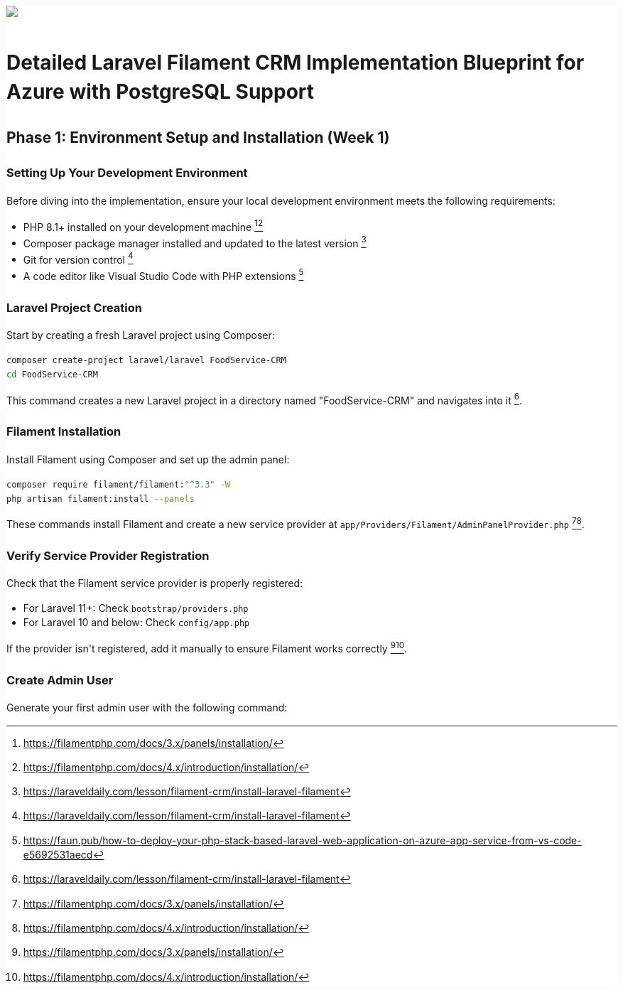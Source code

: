 <img src="https://r2cdn.perplexity.ai/pplx-full-logo-primary-dark%402x.png" class="logo" width="120"/>

# Detailed Laravel Filament CRM Implementation Blueprint for Azure with PostgreSQL Support

## Phase 1: Environment Setup and Installation (Week 1)

### Setting Up Your Development Environment

Before diving into the implementation, ensure your local development environment meets the following requirements:

- PHP 8.1+ installed on your development machine [^1][^2]
- Composer package manager installed and updated to the latest version [^3]
- Git for version control [^3]
- A code editor like Visual Studio Code with PHP extensions [^4]


### Laravel Project Creation

Start by creating a fresh Laravel project using Composer:

```bash
composer create-project laravel/laravel FoodService-CRM
cd FoodService-CRM
```

This command creates a new Laravel project in a directory named "FoodService-CRM" and navigates into it [^3].

### Filament Installation

Install Filament using Composer and set up the admin panel:

```bash
composer require filament/filament:"^3.3" -W
php artisan filament:install --panels
```

These commands install Filament and create a new service provider at `app/Providers/Filament/AdminPanelProvider.php` [^1][^2].

### Verify Service Provider Registration

Check that the Filament service provider is properly registered:

- For Laravel 11+: Check `bootstrap/providers.php`
- For Laravel 10 and below: Check `config/app.php`

If the provider isn't registered, add it manually to ensure Filament works correctly [^1][^2].

### Create Admin User

Generate your first admin user with the following command:


[^1]: https://filamentphp.com/docs/3.x/panels/installation/
[^2]: https://filamentphp.com/docs/4.x/introduction/installation/
[^3]: https://laraveldaily.com/lesson/filament-crm/install-laravel-filament
[^4]: https://faun.pub/how-to-deploy-your-php-stack-based-laravel-web-application-on-azure-app-service-from-vs-code-e5692531aecd
[^5]: https://laraveldaily.com/post/postgresql-laravel-what-you-need-to-know
[^6]: https://laravel.com/docs/12.x/migrations
[^7]: https://github.com/tqt97/laravel-crm-filament
[^8]: https://laraveldaily.com/tip/generate-filament-resource-from-existing-db-schema
[^9]: https://laraveldaily.com/post/filament-v3-nested-resources-trait-pages
[^10]: https://learn.microsoft.com/en-us/azure/postgresql/flexible-server/quickstart-create-server
[^11]: https://techdocs.genetec.com/r/en-US/GenetecTM-Data-Exporter-Plugin-Guide-1.0.0/Creating-an-Azure-PostgreSQL-flexible-server
[^12]: https://cypressnorth.com/web-programming-and-development/how-to-run-a-laravel-application-with-reverb-in-an-azure-web-app/
[^13]: https://learn.microsoft.com/en-us/azure/mysql/flexible-server/tutorial-php-database-app
[^14]: https://stackoverflow.com/questions/73576090/azure-web-service-env-variables-not-working-with-azure-container-registry-acr
[^15]: https://www.reddit.com/r/laravel/comments/x5lgw5/deploying_laravel_to_azure_web_services_for/
[^16]: https://ieeexplore.ieee.org/document/10912971/
[^17]: https://learn.microsoft.com/en-us/azure/postgresql/flexible-server/overview
[^18]: https://www.mdpi.com/2077-0383/9/8/2322
[^19]: https://rsdjournal.org/index.php/rsd/article/view/36234
[^20]: https://dev.to/nikkbh/how-to-create-a-postgresql-database-on-azure-2go6
[^21]: https://dev.to/snehalkadwe/filament-v3-with-laravel-10-3h9k
[^22]: https://community.octoprint.org/t/filament-manager-plugin-how-to-setup-postgresql-database/10698
[^23]: https://learn.microsoft.com/en-us/answers/questions/1484660/azure-database-for-postgres-and-laravel-applicatio
[^24]: https://www.youtube.com/watch?v=AsL7MI8b0m4
[^25]: https://csitjournal.khmnu.edu.ua/index.php/csit/article/view/214
[^26]: https://www.ijsr.net/getabstract.php?paperid=SR210611095250
[^27]: https://www.onlinescientificresearch.com/articles/composing-serverless-azure-functions-in-nodejs-with-mysql--database-integration.pdf
[^28]: http://dpi-journals.com/index.php/dtcse/article/view/17239
[^29]: https://www.mdpi.com/2543-6031/92/5/37
[^30]: https://ieeexplore.ieee.org/document/10847490/
[^31]: https://stackoverflow.com/questions/79223120/how-to-run-alembic-migrations-in-multiple-postgresql-database
[^32]: https://learn.microsoft.com/en-nz/answers/questions/2282837/deploy-laravel-project-with-azure-kudu
[^33]: https://link.springer.com/10.1007/s40891-022-00424-9
[^34]: https://journals.sagepub.com/doi/10.1177/0954406215620453
[^35]: https://direct.mit.edu/leon/article/48/5/499-500/46227
[^36]: https://www.semanticscholar.org/paper/2380a12fde9ed4e7cddf9f9e99c51f6cd5b643f3
[^37]: https://direct.mit.edu/leon/article/48/5/489/46220
[^38]: https://www.semanticscholar.org/paper/b9e066ea00478ab27954c5bb24afbe4c180e50e0
[^39]: https://direct.mit.edu/leon/article/48/5/502/46234
[^40]: https://filamentphp.com/docs/2.x/admin/installation
[^41]: https://www.youtube.com/watch?v=rN9XI9KCz0c
[^42]: https://stackoverflow.com/questions/73053717/login-issue-in-laravel-9-x-with-filament
[^43]: https://www.semanticscholar.org/paper/3add2b73c9372a2d20da2c7422701aab5934a59e
[^44]: https://www.semanticscholar.org/paper/6a90dd5a1f3d8b42a534b9b4f51d994948f7a432
[^45]: https://link.springer.com/10.1007/978-1-4842-7122-3_8
[^46]: https://www.semanticscholar.org/paper/69382ed8a3e1152740c03c437fd77a25ad6017d3
[^47]: https://learn.microsoft.com/en-us/answers/questions/2282837/deploy-laravel-project-with-azure-kudu
[^48]: https://stackoverflow.com/questions/69461833/how-to-deploy-an-app-service-in-azure-with-laravel-8-and-php-8-without-public-en